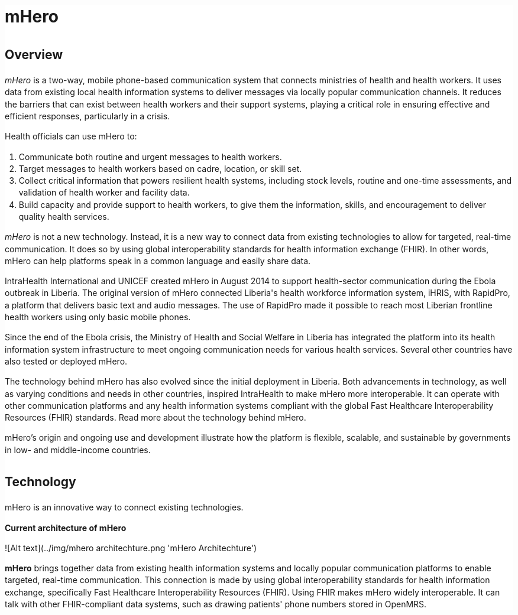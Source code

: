 # mHero

## Overview

*mHero* is a two-way, mobile phone-based communication system that connects ministries of health and health workers. It uses data from existing local health information systems to deliver messages via locally popular communication channels. It reduces the barriers that can exist between health workers and their support systems, playing a critical role in ensuring effective and efficient responses, particularly in a crisis.

Health officials can use mHero to:

1. Communicate both routine and urgent messages to health workers.
2. Target messages to health workers based on cadre, location, or skill set.
3. Collect critical information that powers resilient health systems, including stock levels, routine and one-time assessments, and validation of health worker and facility data.
4. Build capacity and provide support to health workers, to give them the information, skills, and encouragement to deliver quality health services.

*mHero* is not a new technology. Instead, it is a new way to connect data from existing technologies to allow for targeted, real-time communication. It does so by using global interoperability standards for health information exchange (FHIR). In other words, mHero can help platforms speak in a common language and easily share data.

IntraHealth International and UNICEF created mHero in August 2014 to support health-sector communication during the Ebola outbreak in Liberia. The original version of mHero connected Liberia's health workforce information system, iHRIS, with RapidPro, a platform that delivers basic text and audio messages. The use of RapidPro made it possible to reach most Liberian frontline health workers using only basic mobile phones.

Since the end of the Ebola crisis, the Ministry of Health and Social Welfare in Liberia has integrated the platform into its health information system infrastructure to meet ongoing communication needs for various health services. Several other countries have also tested or deployed mHero.

The technology behind mHero has also evolved since the initial deployment in Liberia. Both advancements in technology, as well as varying conditions and needs in other countries, inspired IntraHealth to make mHero more interoperable. It can operate with other communication platforms and any health information systems compliant with the global Fast Healthcare Interoperability Resources (FHIR) standards. Read more about the technology behind mHero.

mHero’s origin and ongoing use and development illustrate how the platform is flexible, scalable, and sustainable by governments in low- and middle-income countries.

## Technology

mHero is an innovative way to connect existing technologies.

**Current architecture of mHero**

![Alt text](../img/mhero architechture.png 'mHero Architechture')

**mHero** brings together data from existing health information systems and locally popular communication platforms to enable targeted, real-time communication. This connection is made by using global interoperability standards for health information exchange, specifically Fast Healthcare Interoperability Resources (FHIR). Using FHIR makes mHero widely interoperable. It can talk with other FHIR-compliant data systems, such as drawing patients' phone numbers stored in OpenMRS.
